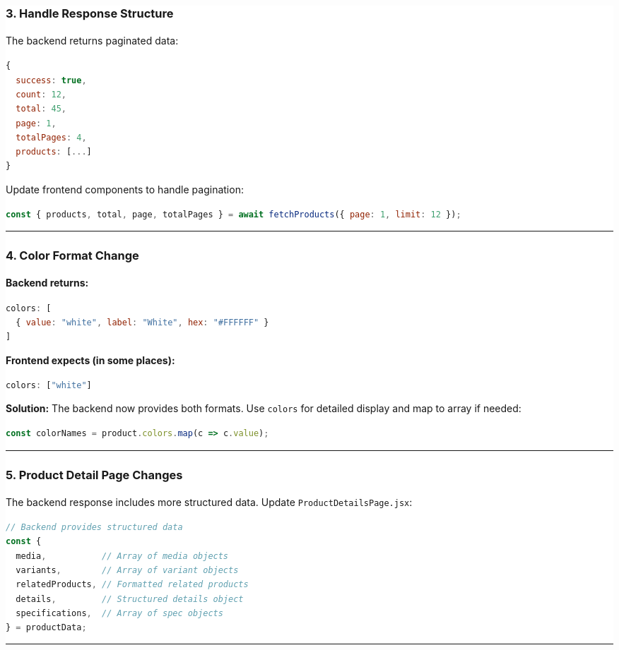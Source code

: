 ### 3. Handle Response Structure

The backend returns paginated data:

```javascript
{
  success: true,
  count: 12,
  total: 45,
  page: 1,
  totalPages: 4,
  products: [...]
}
```

Update frontend components to handle pagination:

```javascript
const { products, total, page, totalPages } = await fetchProducts({ page: 1, limit: 12 });
```

---

### 4. Color Format Change

**Backend returns:**
```javascript
colors: [
  { value: "white", label: "White", hex: "#FFFFFF" }
]
```

**Frontend expects (in some places):**
```javascript
colors: ["white"]
```

**Solution:** The backend now provides both formats. Use `colors` for detailed display and map to array if needed:

```javascript
const colorNames = product.colors.map(c => c.value);
```

---

### 5. Product Detail Page Changes

The backend response includes more structured data. Update `ProductDetailsPage.jsx`:

```javascript
// Backend provides structured data
const {
  media,           // Array of media objects
  variants,        // Array of variant objects
  relatedProducts, // Formatted related products
  details,         // Structured details object
  specifications,  // Array of spec objects
} = productData;
```

---